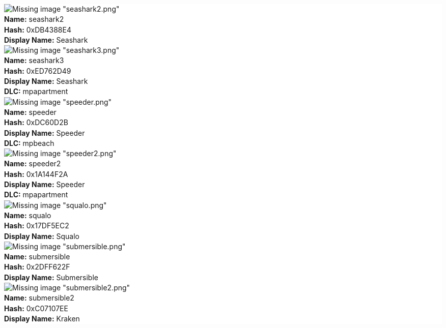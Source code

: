   </div>
  <div class="grid-item">
    <div class="grid-item-img">
      <img src="~/altv-docs-assets/altv-docs-gta/images/vehicle/models/seashark2.png" alt="Missing image &quot;seashark2.png&quot;" title="seashark2" loading="lazy" />
    </div>
    <b>Name:</b> seashark2<br/>
    <b>Hash:</b> 0xDB4388E4<br/>
    <b>Display Name:</b> Seashark
  </div>
  <div class="grid-item">
    <div class="grid-item-img">
      <img src="~/altv-docs-assets/altv-docs-gta/images/vehicle/models/seashark3.png" alt="Missing image &quot;seashark3.png&quot;" title="seashark3" loading="lazy" />
    </div>
    <b>Name:</b> seashark3<br/>
    <b>Hash:</b> 0xED762D49<br/>
    <b>Display Name:</b> Seashark<br/>
    <b>DLC:</b> mpapartment
  </div>
  <div class="grid-item">
    <div class="grid-item-img">
      <img src="~/altv-docs-assets/altv-docs-gta/images/vehicle/models/speeder.png" alt="Missing image &quot;speeder.png&quot;" title="speeder" loading="lazy" />
    </div>
    <b>Name:</b> speeder<br/>
    <b>Hash:</b> 0xDC60D2B<br/>
    <b>Display Name:</b> Speeder<br/>
    <b>DLC:</b> mpbeach
  </div>
  <div class="grid-item">
    <div class="grid-item-img">
      <img src="~/altv-docs-assets/altv-docs-gta/images/vehicle/models/speeder2.png" alt="Missing image &quot;speeder2.png&quot;" title="speeder2" loading="lazy" />
    </div>
    <b>Name:</b> speeder2<br/>
    <b>Hash:</b> 0x1A144F2A<br/>
    <b>Display Name:</b> Speeder<br/>
    <b>DLC:</b> mpapartment
  </div>
  <div class="grid-item">
    <div class="grid-item-img">
      <img src="~/altv-docs-assets/altv-docs-gta/images/vehicle/models/squalo.png" alt="Missing image &quot;squalo.png&quot;" title="squalo" loading="lazy" />
    </div>
    <b>Name:</b> squalo<br/>
    <b>Hash:</b> 0x17DF5EC2<br/>
    <b>Display Name:</b> Squalo
  </div>
  <div class="grid-item">
    <div class="grid-item-img">
      <img src="~/altv-docs-assets/altv-docs-gta/images/vehicle/models/submersible.png" alt="Missing image &quot;submersible.png&quot;" title="submersible" loading="lazy" />
    </div>
    <b>Name:</b> submersible<br/>
    <b>Hash:</b> 0x2DFF622F<br/>
    <b>Display Name:</b> Submersible
  </div>
  <div class="grid-item">
    <div class="grid-item-img">
      <img src="~/altv-docs-assets/altv-docs-gta/images/vehicle/models/submersible2.png" alt="Missing image &quot;submersible2.png&quot;" title="submersible2" loading="lazy" />
    </div>
    <b>Name:</b> submersible2<br/>
    <b>Hash:</b> 0xC07107EE<br/>
    <b>Display Name:</b> Kraken<br/>
